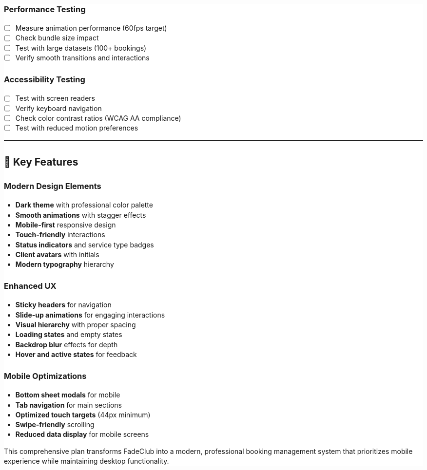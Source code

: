 ### Performance Testing

- [ ] Measure animation performance (60fps target)
- [ ] Check bundle size impact
- [ ] Test with large datasets (100+ bookings)
- [ ] Verify smooth transitions and interactions

### Accessibility Testing

- [ ] Test with screen readers
- [ ] Verify keyboard navigation
- [ ] Check color contrast ratios (WCAG AA compliance)
- [ ] Test with reduced motion preferences

---

## 🎯 Key Features

### Modern Design Elements

- **Dark theme** with professional color palette
- **Smooth animations** with stagger effects
- **Mobile-first** responsive design
- **Touch-friendly** interactions
- **Status indicators** and service type badges
- **Client avatars** with initials
- **Modern typography** hierarchy

### Enhanced UX

- **Sticky headers** for navigation
- **Slide-up animations** for engaging interactions
- **Visual hierarchy** with proper spacing
- **Loading states** and empty states
- **Backdrop blur** effects for depth
- **Hover and active states** for feedback

### Mobile Optimizations

- **Bottom sheet modals** for mobile
- **Tab navigation** for main sections
- **Optimized touch targets** (44px minimum)
- **Swipe-friendly** scrolling
- **Reduced data display** for mobile screens

This comprehensive plan transforms FadeClub into a modern, professional booking management system that prioritizes mobile experience while maintaining desktop functionality.
